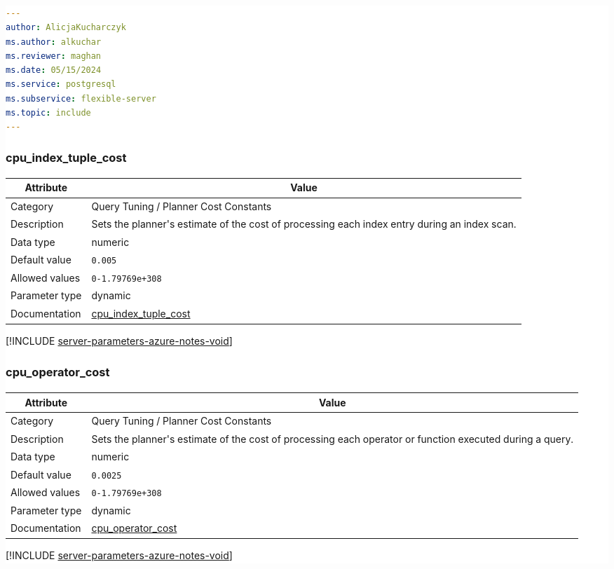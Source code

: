 ```yaml
---
author: AlicjaKucharczyk
ms.author: alkuchar
ms.reviewer: maghan
ms.date: 05/15/2024
ms.service: postgresql
ms.subservice: flexible-server
ms.topic: include
---
```

### cpu_index_tuple_cost

| Attribute      | Value                                                      |
|----------------|------------------------------------------------------------|
| Category       | Query Tuning / Planner Cost Constants |
| Description    | Sets the planner's estimate of the cost of processing each index entry during an index scan.             |
| Data type      | numeric   |
| Default value  | `0.005`       |
| Allowed values | `0-1.79769e+308` |
| Parameter type | dynamic        |
| Documentation  | [cpu_index_tuple_cost](https://www.postgresql.org/docs/13/runtime-config-query.html)         |


[!INCLUDE [server-parameters-azure-notes-void](./server-parameters-azure-notes-void.md)]



### cpu_operator_cost

| Attribute      | Value                                                      |
|----------------|------------------------------------------------------------|
| Category       | Query Tuning / Planner Cost Constants |
| Description    | Sets the planner's estimate of the cost of processing each operator or function executed during a query. |
| Data type      | numeric   |
| Default value  | `0.0025`      |
| Allowed values | `0-1.79769e+308` |
| Parameter type | dynamic        |
| Documentation  | [cpu_operator_cost](https://www.postgresql.org/docs/13/runtime-config-query.html)            |


[!INCLUDE [server-parameters-azure-notes-void](./server-parameters-azure-notes-void.md)]


